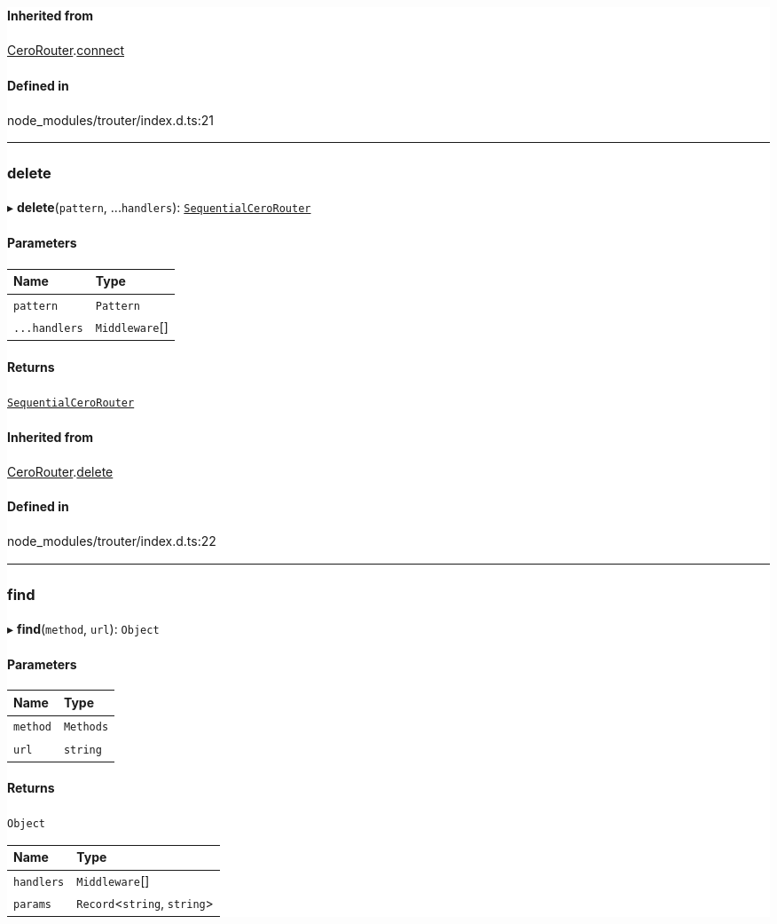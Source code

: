 #### Inherited from

[CeroRouter](lib_definitions.CeroRouter.md).[connect](lib_definitions.CeroRouter.md#connect)

#### Defined in

node_modules/trouter/index.d.ts:21

___

### delete

▸ **delete**(`pattern`, ...`handlers`): [`SequentialCeroRouter`](lib_definitions.SequentialCeroRouter.md)

#### Parameters

| Name | Type |
| :------ | :------ |
| `pattern` | `Pattern` |
| `...handlers` | `Middleware`[] |

#### Returns

[`SequentialCeroRouter`](lib_definitions.SequentialCeroRouter.md)

#### Inherited from

[CeroRouter](lib_definitions.CeroRouter.md).[delete](lib_definitions.CeroRouter.md#delete)

#### Defined in

node_modules/trouter/index.d.ts:22

___

### find

▸ **find**(`method`, `url`): `Object`

#### Parameters

| Name | Type |
| :------ | :------ |
| `method` | `Methods` |
| `url` | `string` |

#### Returns

`Object`

| Name | Type |
| :------ | :------ |
| `handlers` | `Middleware`[] |
| `params` | `Record`<`string`, `string`\> |

